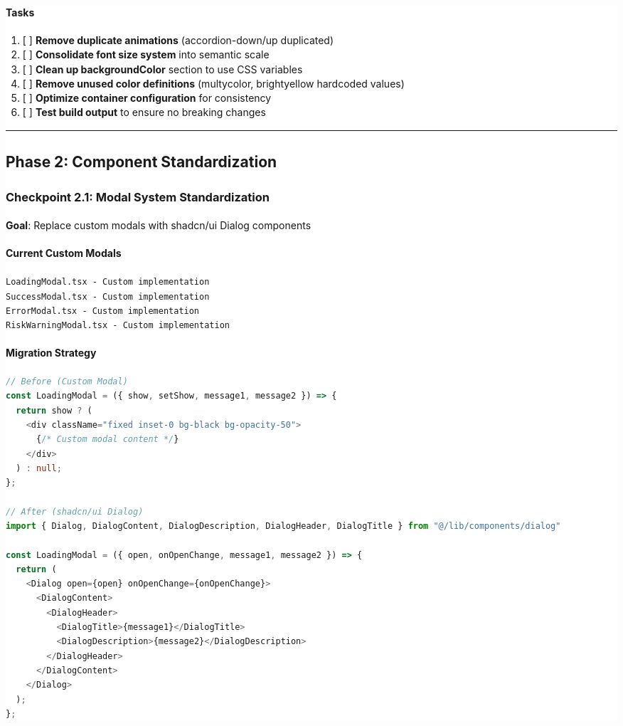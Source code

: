 #### Tasks
1. [ ] **Remove duplicate animations** (accordion-down/up duplicated)
2. [ ] **Consolidate font size system** into semantic scale
3. [ ] **Clean up backgroundColor** section to use CSS variables
4. [ ] **Remove unused color definitions** (multycolor, brightyellow hardcoded values)
5. [ ] **Optimize container configuration** for consistency
6. [ ] **Test build output** to ensure no breaking changes

---

## Phase 2: Component Standardization

### Checkpoint 2.1: Modal System Standardization
**Goal**: Replace custom modals with shadcn/ui Dialog components

#### Current Custom Modals
```
LoadingModal.tsx - Custom implementation
SuccessModal.tsx - Custom implementation  
ErrorModal.tsx - Custom implementation
RiskWarningModal.tsx - Custom implementation
```

#### Migration Strategy
```typescript
// Before (Custom Modal)
const LoadingModal = ({ show, setShow, message1, message2 }) => {
  return show ? (
    <div className="fixed inset-0 bg-black bg-opacity-50">
      {/* Custom modal content */}
    </div>
  ) : null;
};

// After (shadcn/ui Dialog)
import { Dialog, DialogContent, DialogDescription, DialogHeader, DialogTitle } from "@/lib/components/dialog"

const LoadingModal = ({ open, onOpenChange, message1, message2 }) => {
  return (
    <Dialog open={open} onOpenChange={onOpenChange}>
      <DialogContent>
        <DialogHeader>
          <DialogTitle>{message1}</DialogTitle>
          <DialogDescription>{message2}</DialogDescription>
        </DialogHeader>
      </DialogContent>
    </Dialog>
  );
};
```
